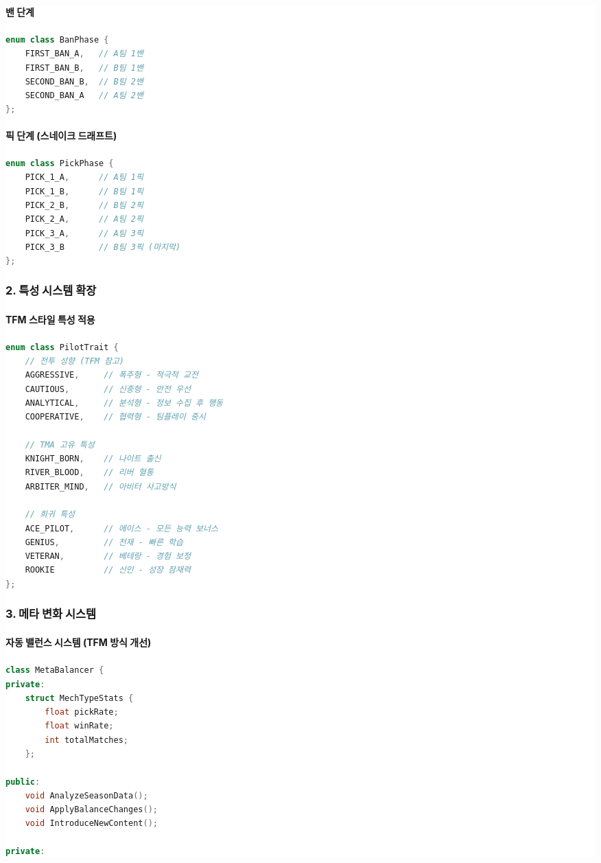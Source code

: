 #### 밴 단계
```cpp
enum class BanPhase {
    FIRST_BAN_A,   // A팀 1밴
    FIRST_BAN_B,   // B팀 1밴  
    SECOND_BAN_B,  // B팀 2밴
    SECOND_BAN_A   // A팀 2밴
};
```

#### 픽 단계 (스네이크 드래프트)
```cpp
enum class PickPhase {
    PICK_1_A,      // A팀 1픽
    PICK_1_B,      // B팀 1픽
    PICK_2_B,      // B팀 2픽
    PICK_2_A,      // A팀 2픽
    PICK_3_A,      // A팀 3픽
    PICK_3_B       // B팀 3픽 (마지막)
};
```

### 2. 특성 시스템 확장

#### TFM 스타일 특성 적용
```cpp
enum class PilotTrait {
    // 전투 성향 (TFM 참고)
    AGGRESSIVE,     // 폭주형 - 적극적 교전
    CAUTIOUS,       // 신중형 - 안전 우선
    ANALYTICAL,     // 분석형 - 정보 수집 후 행동
    COOPERATIVE,    // 협력형 - 팀플레이 중시
    
    // TMA 고유 특성
    KNIGHT_BORN,    // 나이트 출신
    RIVER_BLOOD,    // 리버 혈통  
    ARBITER_MIND,   // 아비터 사고방식
    
    // 희귀 특성
    ACE_PILOT,      // 에이스 - 모든 능력 보너스
    GENIUS,         // 천재 - 빠른 학습
    VETERAN,        // 베테랑 - 경험 보정
    ROOKIE          // 신인 - 성장 잠재력
};
```

### 3. 메타 변화 시스템

#### 자동 밸런스 시스템 (TFM 방식 개선)
```cpp
class MetaBalancer {
private:
    struct MechTypeStats {
        float pickRate;
        float winRate; 
        int totalMatches;
    };
    
public:
    void AnalyzeSeasonData();
    void ApplyBalanceChanges();
    void IntroduceNewContent();
    
private:
```